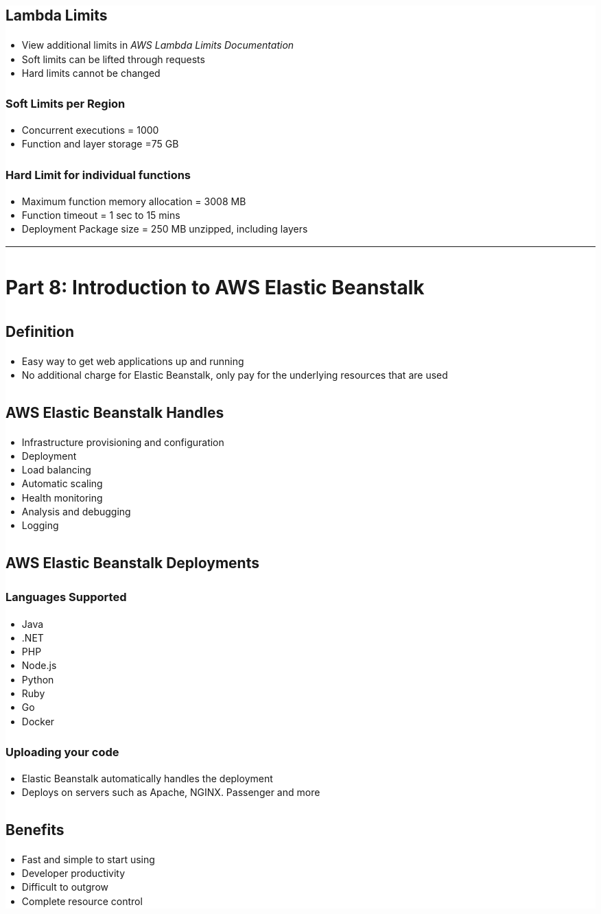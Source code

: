## Lambda Limits

- View additional limits in *AWS Lambda Limits Documentation*
- Soft limits can be lifted through requests
- Hard limits cannot be changed

### Soft Limits per Region

- Concurrent executions = 1000
- Function and layer storage =75 GB

### Hard Limit for individual functions

- Maximum function memory allocation = 3008 MB
- Function timeout = 1 sec to 15 mins
- Deployment Package size = 250 MB unzipped, including layers

---

# Part 8: Introduction to AWS Elastic Beanstalk

## Definition

- Easy way to get web applications up and running
- No additional charge for Elastic Beanstalk, only pay for the underlying resources that are used

## AWS Elastic Beanstalk Handles

- Infrastructure provisioning and configuration
- Deployment
- Load balancing
- Automatic scaling
- Health monitoring
- Analysis and debugging
- Logging

## AWS Elastic Beanstalk Deployments

### Languages Supported

- Java
- .NET
- PHP
- Node.js
- Python
- Ruby
- Go
- Docker

### Uploading your code

- Elastic Beanstalk automatically handles the deployment
- Deploys on servers such as Apache, NGINX. Passenger and more

## Benefits

- Fast and simple to start using
- Developer productivity
- Difficult to outgrow
- Complete resource control